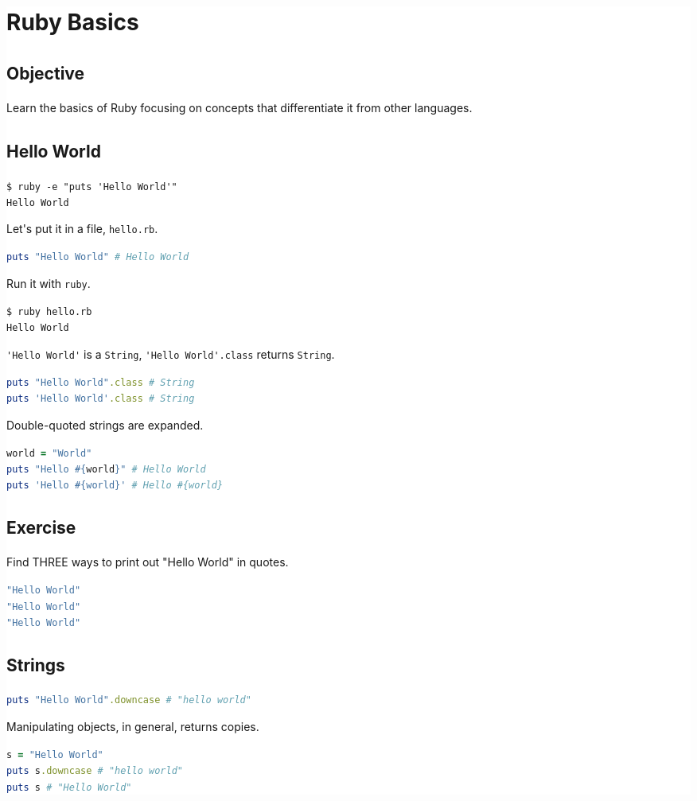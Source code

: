 Ruby Basics
===========

Objective
---------

Learn the basics of Ruby focusing on concepts that differentiate it from other languages.

Hello World
-----------

    $ ruby -e "puts 'Hello World'"
    Hello World

Let's put it in a file, `hello.rb`.

``` ruby
puts "Hello World" # Hello World
```

Run it with `ruby`.

    $ ruby hello.rb
    Hello World

`'Hello World'` is a `String`, `'Hello World'.class` returns `String`.

``` ruby
puts "Hello World".class # String
puts 'Hello World'.class # String
```

Double-quoted strings are expanded.

``` ruby
world = "World"
puts "Hello #{world}" # Hello World
puts 'Hello #{world}' # Hello #{world}
```

Exercise
--------

Find THREE ways to print out "Hello World" in quotes.

``` ruby
"Hello World"
"Hello World"
"Hello World"
```

Strings
-------

``` ruby
puts "Hello World".downcase # "hello world"
```

Manipulating objects, in general, returns copies.

``` ruby
s = "Hello World"
puts s.downcase # "hello world"
puts s # "Hello World"
```
